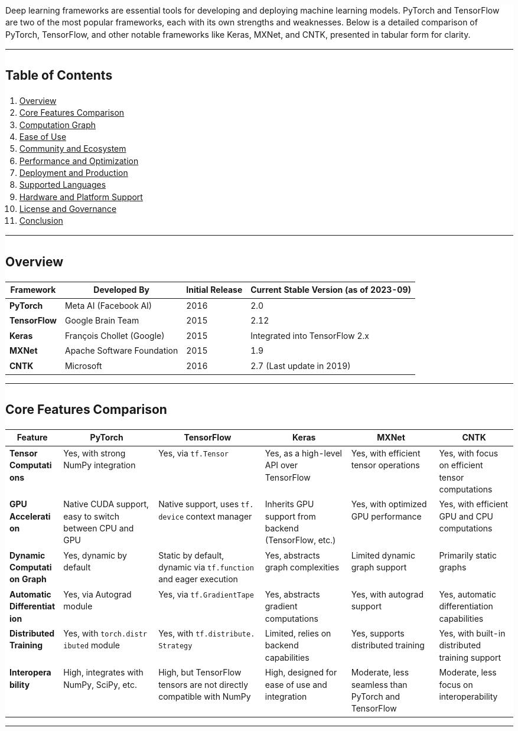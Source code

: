 Deep learning frameworks are essential tools for developing and deploying machine learning models. PyTorch and TensorFlow are two of the most popular frameworks, each with its own strengths and weaknesses. Below is a detailed comparison of PyTorch, TensorFlow, and other notable frameworks like Keras, MXNet, and CNTK, presented in tabular form for clarity.

---

## Table of Contents

1. [Overview](#overview)
2. [Core Features Comparison](#core-features-comparison)
3. [Computation Graph](#computation-graph)
4. [Ease of Use](#ease-of-use)
5. [Community and Ecosystem](#community-and-ecosystem)
6. [Performance and Optimization](#performance-and-optimization)
7. [Deployment and Production](#deployment-and-production)
8. [Supported Languages](#supported-languages)
9. [Hardware and Platform Support](#hardware-and-platform-support)
10. [License and Governance](#license-and-governance)
11. [Conclusion](#conclusion)

---

## Overview

| Framework    | Developed By              | Initial Release | Current Stable Version (as of 2023-09) |
|--------------|---------------------------|-----------------|----------------------------------------|
| **PyTorch**  | Meta AI (Facebook AI)     | 2016            | 2.0                                    |
| **TensorFlow** | Google Brain Team       | 2015            | 2.12                                   |
| **Keras**    | François Chollet (Google) | 2015            | Integrated into TensorFlow 2.x         |
| **MXNet**    | Apache Software Foundation | 2015           | 1.9                                    |
| **CNTK**     | Microsoft                 | 2016            | 2.7 (Last update in 2019)              |

---

## Core Features Comparison

| Feature                      | PyTorch                                          | TensorFlow                                        | Keras                                             | MXNet                                             | CNTK                                             |
|------------------------------|--------------------------------------------------|---------------------------------------------------|---------------------------------------------------|---------------------------------------------------|---------------------------------------------------|
| **Tensor Computations**      | Yes, with strong NumPy integration               | Yes, via `tf.Tensor`                              | Yes, as a high-level API over TensorFlow          | Yes, with efficient tensor operations             | Yes, with focus on efficient tensor computations  |
| **GPU Acceleration**         | Native CUDA support, easy to switch between CPU and GPU | Native support, uses `tf.device` context manager | Inherits GPU support from backend (TensorFlow, etc.) | Yes, with optimized GPU performance             | Yes, with efficient GPU and CPU computations      |
| **Dynamic Computation Graph** | Yes, dynamic by default                          | Static by default, dynamic via `tf.function` and eager execution | Yes, abstracts graph complexities                | Limited dynamic graph support                     | Primarily static graphs                           |
| **Automatic Differentiation** | Yes, via Autograd module                         | Yes, via `tf.GradientTape`                        | Yes, abstracts gradient computations              | Yes, with autograd support                        | Yes, automatic differentiation capabilities       |
| **Distributed Training**     | Yes, with `torch.distributed` module              | Yes, with `tf.distribute.Strategy`                | Limited, relies on backend capabilities           | Yes, supports distributed training                | Yes, with built-in distributed training support   |
| **Interoperability**         | High, integrates with NumPy, SciPy, etc.          | High, but TensorFlow tensors are not directly compatible with NumPy | High, designed for ease of use and integration | Moderate, less seamless than PyTorch and TensorFlow | Moderate, less focus on interoperability          |

---